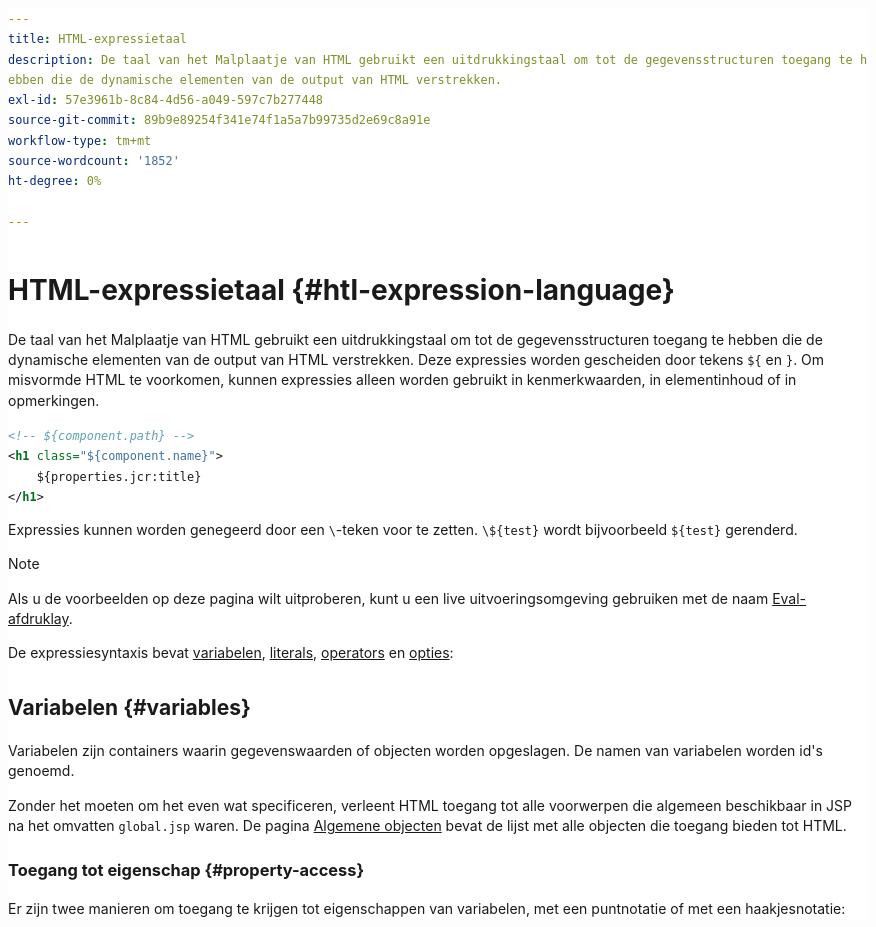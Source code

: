 ```yaml
---
title: HTML-expressietaal
description: De taal van het Malplaatje van HTML gebruikt een uitdrukkingstaal om tot de gegevensstructuren toegang te hebben die de dynamische elementen van de output van HTML verstrekken.
exl-id: 57e3961b-8c84-4d56-a049-597c7b277448
source-git-commit: 89b9e89254f341e74f1a5a7b99735d2e69c8a91e
workflow-type: tm+mt
source-wordcount: '1852'
ht-degree: 0%

---
```


# HTML-expressietaal {#htl-expression-language}

De taal van het Malplaatje van HTML gebruikt een uitdrukkingstaal om tot de gegevensstructuren toegang te hebben die de dynamische elementen van de output van HTML verstrekken. Deze expressies worden gescheiden door tekens `${` en `}`. Om misvormde HTML te voorkomen, kunnen expressies alleen worden gebruikt in kenmerkwaarden, in elementinhoud of in opmerkingen.

```xml
<!-- ${component.path} -->
<h1 class="${component.name}">
    ${properties.jcr:title}
</h1>
```

Expressies kunnen worden genegeerd door een `\`-teken voor te zetten. `\${test}` wordt bijvoorbeeld `${test}` gerenderd.

>[!NOTE]
>
>Als u de voorbeelden op deze pagina wilt uitproberen, kunt u een live uitvoeringsomgeving gebruiken met de naam [Eval-afdruklay](https://github.com/Adobe-Marketing-Cloud/aem-sightly-repl).

De expressiesyntaxis bevat [variabelen](#variables), [literals](#literals), [operators](#operators) en [opties](#options):

## Variabelen {#variables}

Variabelen zijn containers waarin gegevenswaarden of objecten worden opgeslagen. De namen van variabelen worden id&#39;s genoemd.

Zonder het moeten om het even wat specificeren, verleent HTML toegang tot alle voorwerpen die algemeen beschikbaar in JSP na het omvatten `global.jsp` waren. De pagina [Algemene objecten](global-objects.md) bevat de lijst met alle objecten die toegang bieden tot HTML.

### Toegang tot eigenschap {#property-access}

Er zijn twee manieren om toegang te krijgen tot eigenschappen van variabelen, met een puntnotatie of met een haakjesnotatie:
